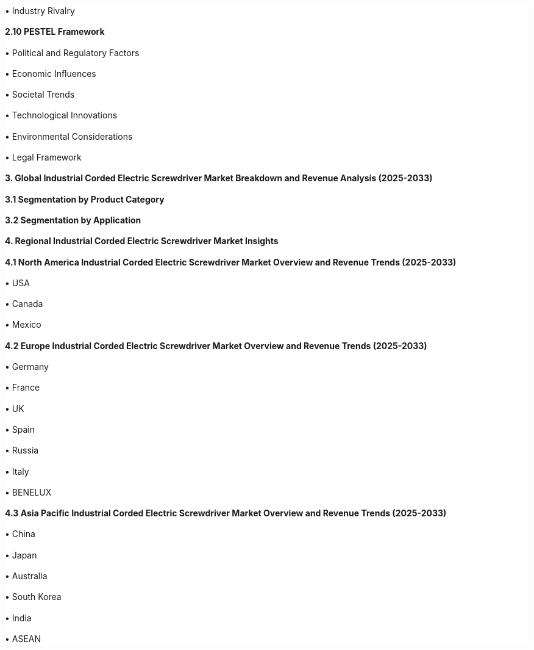 • Industry Rivalry

<strong>2.10 PESTEL Framework</strong>

• Political and Regulatory Factors

• Economic Influences

• Societal Trends

• Technological Innovations

• Environmental Considerations

• Legal Framework

<strong>3. Global Industrial Corded Electric Screwdriver Market Breakdown and Revenue Analysis (2025-2033)</strong>

<strong>3.1 Segmentation by Product Category</strong>

<strong>3.2 Segmentation by Application</strong>

<strong>4. Regional Industrial Corded Electric Screwdriver Market Insights</strong>

<strong>4.1 North America Industrial Corded Electric Screwdriver Market Overview and Revenue Trends (2025-2033)</strong>

• USA

• Canada

• Mexico

<strong>4.2 Europe Industrial Corded Electric Screwdriver Market Overview and Revenue Trends (2025-2033)</strong>

• Germany

• France

• UK

• Spain

• Russia

• Italy

• BENELUX

<strong>4.3 Asia Pacific Industrial Corded Electric Screwdriver Market Overview and Revenue Trends (2025-2033)</strong>

• China

• Japan

• Australia

• South Korea

• India

• ASEAN
